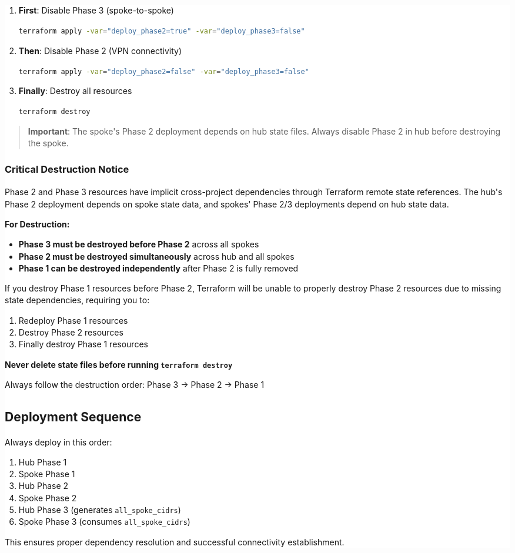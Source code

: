 1. **First**: Disable Phase 3 (spoke-to-spoke)
   ```bash
   terraform apply -var="deploy_phase2=true" -var="deploy_phase3=false"
   ```

2. **Then**: Disable Phase 2 (VPN connectivity)
   ```bash
   terraform apply -var="deploy_phase2=false" -var="deploy_phase3=false"
   ```

3. **Finally**: Destroy all resources
   ```bash
   terraform destroy
   ```

> **Important**: The spoke's Phase 2 deployment depends on hub state files. Always disable Phase 2 in hub before destroying the spoke.

### **Critical Destruction Notice**

Phase 2 and Phase 3 resources have implicit cross-project dependencies through Terraform remote state references. The hub's Phase 2 deployment depends on spoke state data, and spokes' Phase 2/3 deployments depend on hub state data. 

**For Destruction:**
- **Phase 3 must be destroyed before Phase 2** across all spokes
- **Phase 2 must be destroyed simultaneously** across hub and all spokes
- **Phase 1 can be destroyed independently** after Phase 2 is fully removed

If you destroy Phase 1 resources before Phase 2, Terraform will be unable to properly destroy Phase 2 resources due to missing state dependencies, requiring you to:
1. Redeploy Phase 1 resources
2. Destroy Phase 2 resources 
3. Finally destroy Phase 1 resources

**Never delete state files before running `terraform destroy`**

Always follow the destruction order: Phase 3 → Phase 2 → Phase 1

## Deployment Sequence

Always deploy in this order:
1. Hub Phase 1
2. Spoke Phase 1  
3. Hub Phase 2
4. Spoke Phase 2
5. Hub Phase 3 (generates `all_spoke_cidrs`)
6. Spoke Phase 3 (consumes `all_spoke_cidrs`)

This ensures proper dependency resolution and successful connectivity establishment.